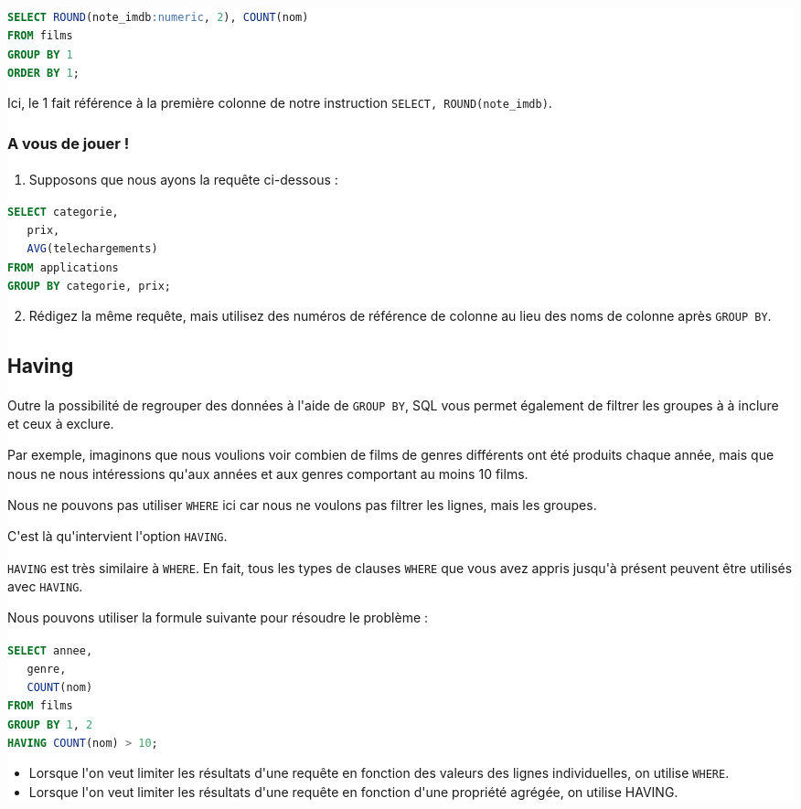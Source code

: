 ```sql
SELECT ROUND(note_imdb:numeric, 2), COUNT(nom)
FROM films
GROUP BY 1
ORDER BY 1;
```

Ici, le 1 fait référence à la première colonne de notre instruction `SELECT, ROUND(note_imdb)`.

### A vous de jouer !

1. Supposons que nous ayons la requête ci-dessous :
```sql
SELECT categorie, 
   prix,
   AVG(telechargements)
FROM applications
GROUP BY categorie, prix;
```

2. Rédigez la même requête, mais utilisez des numéros de référence de colonne au lieu des noms de colonne après `GROUP BY`.



## Having 

Outre la possibilité de regrouper des données à l'aide de `GROUP BY`, SQL vous permet également de filtrer les groupes à  à inclure et ceux à exclure.

Par exemple, imaginons que nous voulions voir combien de films de genres différents ont été produits chaque année, mais que nous ne nous intéressions qu'aux années et aux genres comportant au moins 10 films.

Nous ne pouvons pas utiliser `WHERE` ici car nous ne voulons pas filtrer les lignes, mais les groupes.

C'est là qu'intervient l'option `HAVING`.

`HAVING` est très similaire à `WHERE`. En fait, tous les types de clauses `WHERE` que vous avez appris jusqu'à présent peuvent être utilisés avec `HAVING`.

Nous pouvons utiliser la formule suivante pour résoudre le problème :

```sql
SELECT annee,
   genre,
   COUNT(nom)
FROM films
GROUP BY 1, 2
HAVING COUNT(nom) > 10;
```


- Lorsque l'on veut limiter les résultats d'une requête en fonction des valeurs des lignes individuelles, on utilise `WHERE`.
- Lorsque l'on veut limiter les résultats d'une requête en fonction d'une propriété agrégée, on utilise HAVING.
